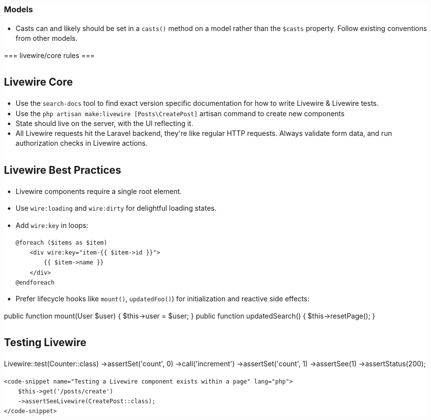 ### Models

- Casts can and likely should be set in a `casts()` method on a model rather than the `$casts` property. Follow existing
  conventions from other models.

=== livewire/core rules ===

## Livewire Core

- Use the `search-docs` tool to find exact version specific documentation for how to write Livewire & Livewire tests.
- Use the `php artisan make:livewire [Posts\CreatePost]` artisan command to create new components
- State should live on the server, with the UI reflecting it.
- All Livewire requests hit the Laravel backend, they're like regular HTTP requests. Always validate form data, and run
  authorization checks in Livewire actions.

## Livewire Best Practices

- Livewire components require a single root element.
- Use `wire:loading` and `wire:dirty` for delightful loading states.
- Add `wire:key` in loops:

    ```blade
    @foreach ($items as $item)
        <div wire:key="item-{{ $item->id }}">
            {{ $item->name }}
        </div>
    @endforeach
    ```

- Prefer lifecycle hooks like `mount()`, `updatedFoo()`) for initialization and reactive side effects:

<code-snippet name="Lifecycle hook examples" lang="php">
    public function mount(User $user) { $this->user = $user; }
    public function updatedSearch() { $this->resetPage(); }
</code-snippet>

## Testing Livewire

<code-snippet name="Example Livewire component test" lang="php">
    Livewire::test(Counter::class)
        ->assertSet('count', 0)
        ->call('increment')
        ->assertSet('count', 1)
        ->assertSee(1)
        ->assertStatus(200);
</code-snippet>

    <code-snippet name="Testing a Livewire component exists within a page" lang="php">
        $this->get('/posts/create')
        ->assertSeeLivewire(CreatePost::class);
    </code-snippet>

